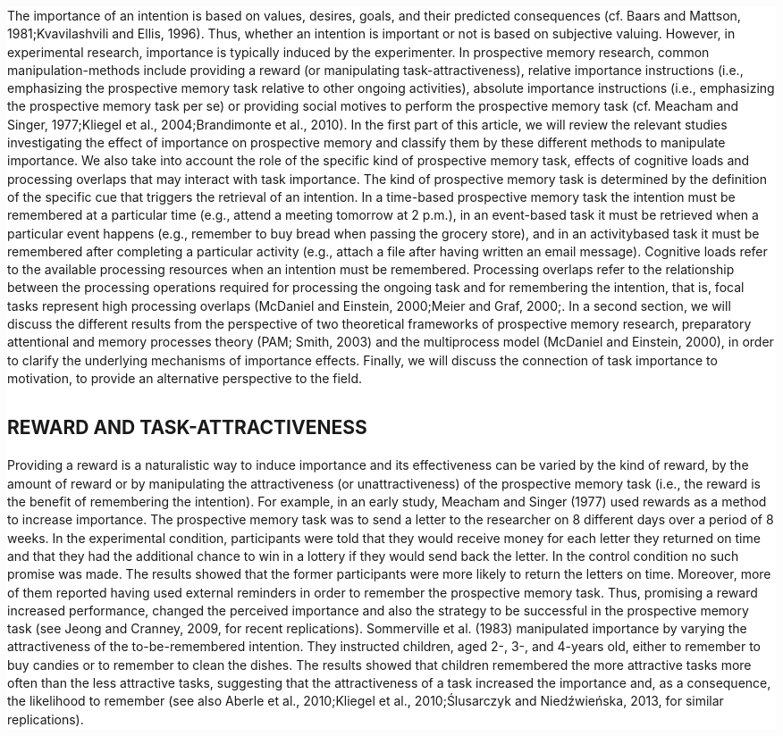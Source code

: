 The importance of an intention is based on values, desires, goals, and their predicted consequences (cf. Baars and Mattson, 1981;Kvavilashvili and Ellis, 1996). Thus, whether an intention is important or not is based on subjective valuing. However, in experimental research, importance is typically induced by the experimenter. In prospective memory research, common manipulation-methods include providing a reward (or manipulating task-attractiveness), relative importance instructions (i.e., emphasizing the prospective memory task relative to other ongoing activities), absolute importance instructions (i.e., emphasizing the prospective memory task per se) or providing social motives to perform the prospective memory task (cf. Meacham and Singer, 1977;Kliegel et al., 2004;Brandimonte et al., 2010). In the first part of this article, we will review the relevant studies investigating the effect of importance on prospective memory and classify them by these different methods to manipulate importance. We also take into account the role of the specific kind of prospective memory task, effects of cognitive loads and processing overlaps that may interact with task importance. The kind of prospective memory task is determined by the definition of the specific cue that triggers the retrieval of an intention. In a time-based prospective memory task the intention must be remembered at a particular time (e.g., attend a meeting tomorrow at 2 p.m.), in an event-based task it must be retrieved when a particular event happens (e.g., remember to buy bread when passing the grocery store), and in an activitybased task it must be remembered after completing a particular activity (e.g., attach a file after having written an email message). Cognitive loads refer to the available processing resources when an intention must be remembered. Processing overlaps refer to the relationship between the processing operations required for processing the ongoing task and for remembering the intention, that is, focal tasks represent high processing overlaps (McDaniel and Einstein, 2000;Meier and Graf, 2000;. In a second section, we will discuss the different results from the perspective of two theoretical frameworks of prospective memory research, preparatory attentional and memory processes theory (PAM; Smith, 2003) and the multiprocess model (McDaniel and Einstein, 2000), in order to clarify the underlying mechanisms of importance effects. Finally, we will discuss the connection of task importance to motivation, to provide an alternative perspective to the field.


## REWARD AND TASK-ATTRACTIVENESS

Providing a reward is a naturalistic way to induce importance and its effectiveness can be varied by the kind of reward, by the amount of reward or by manipulating the attractiveness (or unattractiveness) of the prospective memory task (i.e., the reward is the benefit of remembering the intention). For example, in an early study, Meacham and Singer (1977) used rewards as a method to increase importance. The prospective memory task was to send a letter to the researcher on 8 different days over a period of 8 weeks. In the experimental condition, participants were told that they would receive money for each letter they returned on time and that they had the additional chance to win in a lottery if they would send back the letter. In the control condition no such promise was made. The results showed that the former participants were more likely to return the letters on time. Moreover, more of them reported having used external reminders in order to remember the prospective memory task. Thus, promising a reward increased performance, changed the perceived importance and also the strategy to be successful in the prospective memory task (see Jeong and Cranney, 2009, for recent replications). Sommerville et al. (1983) manipulated importance by varying the attractiveness of the to-be-remembered intention. They instructed children, aged 2-, 3-, and 4-years old, either to remember to buy candies or to remember to clean the dishes. The results showed that children remembered the more attractive tasks more often than the less attractive tasks, suggesting that the attractiveness of a task increased the importance and, as a consequence, the likelihood to remember (see also Aberle et al., 2010;Kliegel et al., 2010;Ślusarczyk and Niedźwieńska, 2013, for similar replications).
